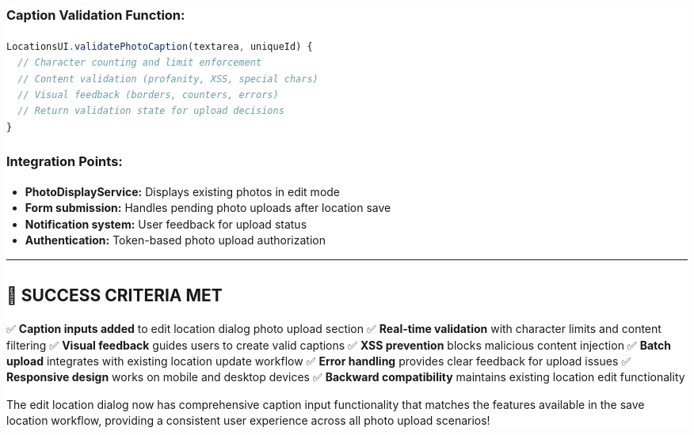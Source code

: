 ### **Caption Validation Function:**
```javascript
LocationsUI.validatePhotoCaption(textarea, uniqueId) {
  // Character counting and limit enforcement
  // Content validation (profanity, XSS, special chars)
  // Visual feedback (borders, counters, errors)
  // Return validation state for upload decisions
}
```

### **Integration Points:**
- **PhotoDisplayService:** Displays existing photos in edit mode
- **Form submission:** Handles pending photo uploads after location save
- **Notification system:** User feedback for upload status
- **Authentication:** Token-based photo upload authorization

---

## 🎉 **SUCCESS CRITERIA MET**

✅ **Caption inputs added** to edit location dialog photo upload section
✅ **Real-time validation** with character limits and content filtering
✅ **Visual feedback** guides users to create valid captions
✅ **XSS prevention** blocks malicious content injection
✅ **Batch upload** integrates with existing location update workflow
✅ **Error handling** provides clear feedback for upload issues
✅ **Responsive design** works on mobile and desktop devices
✅ **Backward compatibility** maintains existing location edit functionality

The edit location dialog now has comprehensive caption input functionality that matches the features available in the save location workflow, providing a consistent user experience across all photo upload scenarios!
